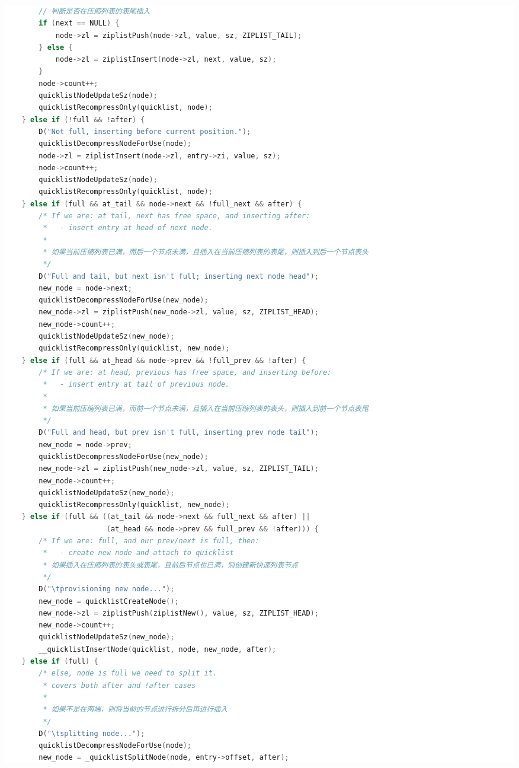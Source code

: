 ```C
        // 判断是否在压缩列表的表尾插入
        if (next == NULL) {
            node->zl = ziplistPush(node->zl, value, sz, ZIPLIST_TAIL);
        } else {
            node->zl = ziplistInsert(node->zl, next, value, sz);
        }
        node->count++;
        quicklistNodeUpdateSz(node);
        quicklistRecompressOnly(quicklist, node);
    } else if (!full && !after) {
        D("Not full, inserting before current position.");
        quicklistDecompressNodeForUse(node);
        node->zl = ziplistInsert(node->zl, entry->zi, value, sz);
        node->count++;
        quicklistNodeUpdateSz(node);
        quicklistRecompressOnly(quicklist, node);
    } else if (full && at_tail && node->next && !full_next && after) {
        /* If we are: at tail, next has free space, and inserting after:
         *   - insert entry at head of next node.
         *
         * 如果当前压缩列表已满，而后一个节点未满，且插入在当前压缩列表的表尾，则插入到后一个节点表头
         */
        D("Full and tail, but next isn't full; inserting next node head");
        new_node = node->next;
        quicklistDecompressNodeForUse(new_node);
        new_node->zl = ziplistPush(new_node->zl, value, sz, ZIPLIST_HEAD);
        new_node->count++;
        quicklistNodeUpdateSz(new_node);
        quicklistRecompressOnly(quicklist, new_node);
    } else if (full && at_head && node->prev && !full_prev && !after) {
        /* If we are: at head, previous has free space, and inserting before:
         *   - insert entry at tail of previous node.
         *
         * 如果当前压缩列表已满，而前一个节点未满，且插入在当前压缩列表的表头，则插入到前一个节点表尾
         */
        D("Full and head, but prev isn't full, inserting prev node tail");
        new_node = node->prev;
        quicklistDecompressNodeForUse(new_node);
        new_node->zl = ziplistPush(new_node->zl, value, sz, ZIPLIST_TAIL);
        new_node->count++;
        quicklistNodeUpdateSz(new_node);
        quicklistRecompressOnly(quicklist, new_node);
    } else if (full && ((at_tail && node->next && full_next && after) ||
                        (at_head && node->prev && full_prev && !after))) {
        /* If we are: full, and our prev/next is full, then:
         *   - create new node and attach to quicklist
         * 如果插入在压缩列表的表头或表尾，且前后节点也已满，则创建新快速列表节点
         */
        D("\tprovisioning new node...");
        new_node = quicklistCreateNode();
        new_node->zl = ziplistPush(ziplistNew(), value, sz, ZIPLIST_HEAD);
        new_node->count++;
        quicklistNodeUpdateSz(new_node);
        __quicklistInsertNode(quicklist, node, new_node, after);
    } else if (full) {
        /* else, node is full we need to split it.
         * covers both after and !after cases
         *
         * 如果不是在两端，则将当前的节点进行拆分后再进行插入
         */
        D("\tsplitting node...");
        quicklistDecompressNodeForUse(node);
        new_node = _quicklistSplitNode(node, entry->offset, after);
```